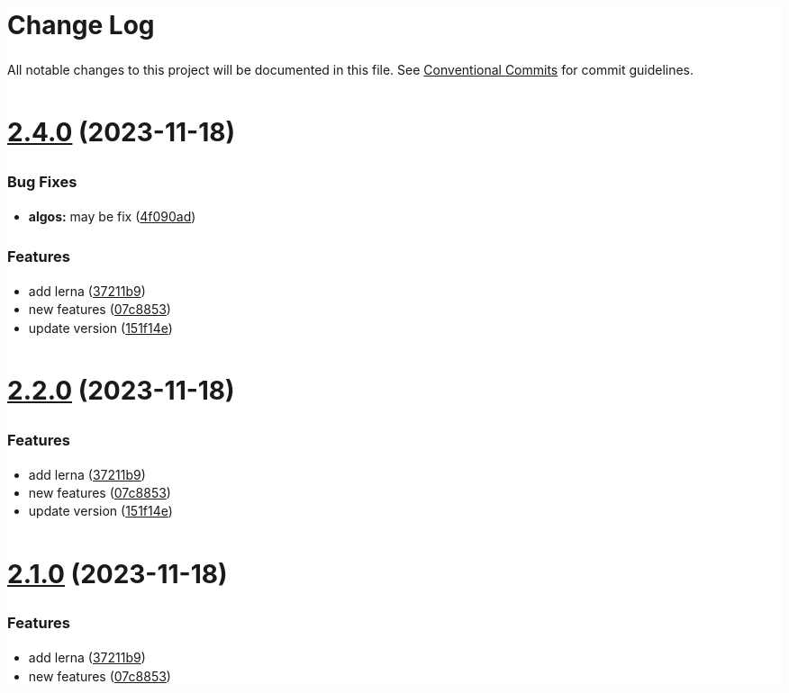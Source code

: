# Change Log

All notable changes to this project will be documented in this file.
See [Conventional Commits](https://conventionalcommits.org) for commit guidelines.

# [2.4.0](https://github.com/lskjs/libs/compare/v1.6.0...v2.4.0) (2023-11-18)


### Bug Fixes

* **algos:** may be fix ([4f090ad](https://github.com/lskjs/libs/commit/4f090adb6959f4c10e1a2daa65e06ade31413ded))


### Features

* add lerna ([37211b9](https://github.com/lskjs/libs/commit/37211b9dc56426c394227e6e3f98e594be0cc514))
* new features ([07c8853](https://github.com/lskjs/libs/commit/07c8853dce120b21e0917bec9234c6ee76a3939b))
* update version ([151f14e](https://github.com/lskjs/libs/commit/151f14ee97e428589774657609a734d4c67ee192))





# [2.2.0](https://github.com/lskjs/libs/compare/v1.6.0...v2.2.0) (2023-11-18)


### Features

* add lerna ([37211b9](https://github.com/lskjs/libs/commit/37211b9dc56426c394227e6e3f98e594be0cc514))
* new features ([07c8853](https://github.com/lskjs/libs/commit/07c8853dce120b21e0917bec9234c6ee76a3939b))
* update version ([151f14e](https://github.com/lskjs/libs/commit/151f14ee97e428589774657609a734d4c67ee192))





# [2.1.0](https://github.com/lskjs/libs/compare/v1.6.0...v2.1.0) (2023-11-18)


### Features

* add lerna ([37211b9](https://github.com/lskjs/libs/commit/37211b9dc56426c394227e6e3f98e594be0cc514))
* new features ([07c8853](https://github.com/lskjs/libs/commit/07c8853dce120b21e0917bec9234c6ee76a3939b))

